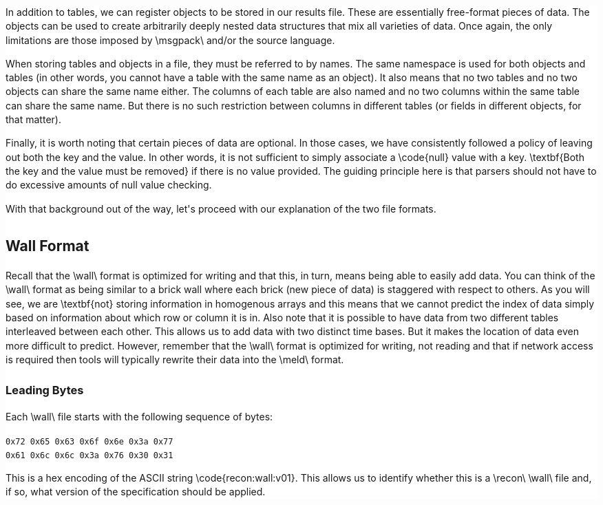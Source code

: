 In addition to tables, we can register objects to be stored in our
results file.  These are essentially free-format pieces of data.  The
objects can be used to create arbitrarily deeply nested data
structures that mix all varieties of data.  Once again, the only
limitations are those imposed by \msgpack\ and/or the source language.

When storing tables and objects in a file, they must be referred to by
names.  The same namespace is used for both objects and tables (in
other words, you cannot have a table with the same name as an
object).  It also means that no two tables and no two objects can
share the same name either.  The columns of each table are also named
and no two columns within the same table can share the same name.  But
there is no such restriction between columns in different tables (or
fields in different objects, for that matter).

Finally, it is worth noting that certain pieces of data are optional.
In those cases, we have consistently followed a policy of leaving out
both the key and the value.  In other words, it is not sufficient to
simply associate a \code{null} value with a key.  \textbf{Both the key
and the value must be removed} if there is no value provided.  The
guiding principle here is that parsers should not have to do excessive
amounts of null value checking.

With that background out of the way, let's proceed with our
explanation of the two file formats.

## Wall Format

Recall that the \wall\ format is optimized for writing and that this,
in turn, means being able to easily add data.  You can think of the
\wall\ format as being similar to a brick wall where each brick (new
piece of data) is staggered with respect to others.  As you will see,
we are \textbf{not} storing information in homogenous arrays and this
means that we cannot predict the index of data simply based on
information about which row or column it is in.  Also note that it is
possible to have data from two different tables interleaved between
each other.  This allows us to add data with two distinct time bases.
But it makes the location of data even more difficult to predict.
However, remember that the \wall\ format is optimized for writing, not
reading and that if network access is required then tools will
typically rewrite their data into the \meld\ format.

### Leading Bytes

Each \wall\ file starts with the following sequence of bytes:

```
0x72 0x65 0x63 0x6f 0x6e 0x3a 0x77
0x61 0x6c 0x6c 0x3a 0x76 0x30 0x31
```

This is a hex encoding of the ASCII string \code{recon:wall:v01}.
This allows us to identify whether this is a \recon\ \wall\ file and, if
so, what version of the specification should be applied.
